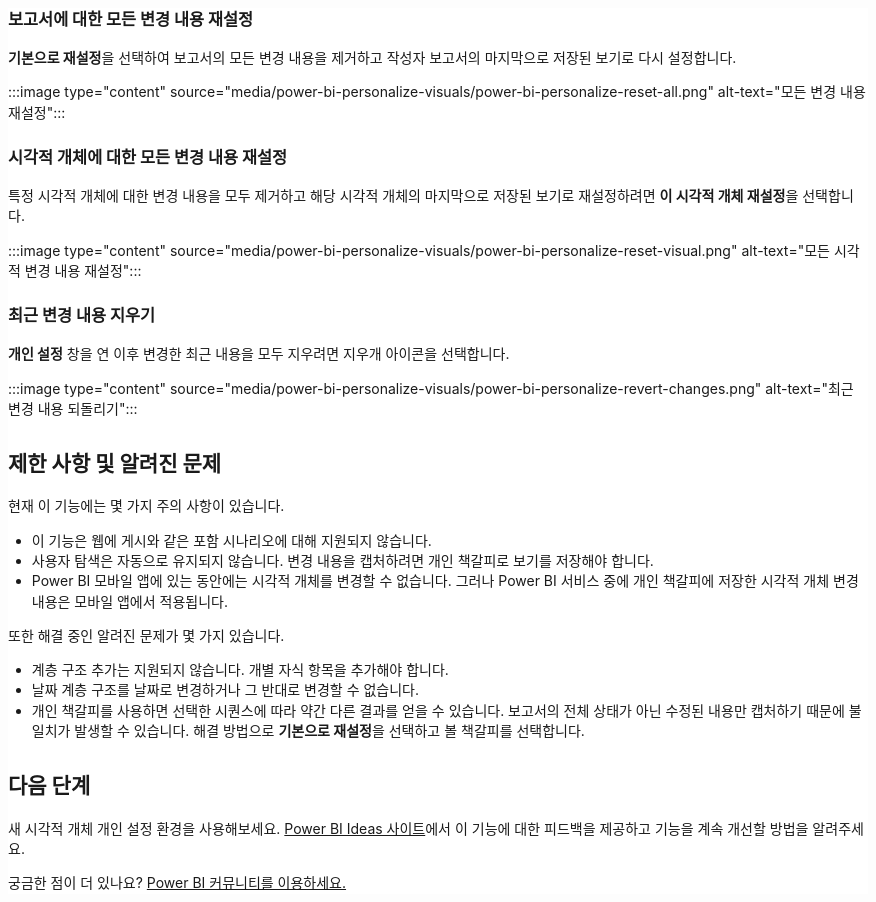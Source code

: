 ### <a name="reset-all-your-changes-to-a-report"></a>보고서에 대한 모든 변경 내용 재설정

**기본으로 재설정**을 선택하여 보고서의 모든 변경 내용을 제거하고 작성자 보고서의 마지막으로 저장된 보기로 다시 설정합니다.

:::image type="content" source="media/power-bi-personalize-visuals/power-bi-personalize-reset-all.png" alt-text="모든 변경 내용 재설정":::
 
### <a name="reset-all-your-changes-to-a-visual"></a>시각적 개체에 대한 모든 변경 내용 재설정

특정 시각적 개체에 대한 변경 내용을 모두 제거하고 해당 시각적 개체의 마지막으로 저장된 보기로 재설정하려면 **이 시각적 개체 재설정**을 선택합니다.

:::image type="content" source="media/power-bi-personalize-visuals/power-bi-personalize-reset-visual.png" alt-text="모든 시각적 변경 내용 재설정":::
 
### <a name="clear-recent-changes"></a>최근 변경 내용 지우기

**개인 설정** 창을 연 이후 변경한 최근 내용을 모두 지우려면 지우개 아이콘을 선택합니다.  

:::image type="content" source="media/power-bi-personalize-visuals/power-bi-personalize-revert-changes.png" alt-text="최근 변경 내용 되돌리기":::

## <a name="limitations-and-known-issues"></a>제한 사항 및 알려진 문제

현재 이 기능에는 몇 가지 주의 사항이 있습니다.

- 이 기능은 웹에 게시와 같은 포함 시나리오에 대해 지원되지 않습니다.
- 사용자 탐색은 자동으로 유지되지 않습니다. 변경 내용을 캡처하려면 개인 책갈피로 보기를 저장해야 합니다.
- Power BI 모바일 앱에 있는 동안에는 시각적 개체를 변경할 수 없습니다. 그러나 Power BI 서비스 중에 개인 책갈피에 저장한 시각적 개체 변경 내용은 모바일 앱에서 적용됩니다.

또한 해결 중인 알려진 문제가 몇 가지 있습니다.

- 계층 구조 추가는 지원되지 않습니다. 개별 자식 항목을 추가해야 합니다.
- 날짜 계층 구조를 날짜로 변경하거나 그 반대로 변경할 수 없습니다. 
- 개인 책갈피를 사용하면 선택한 시퀀스에 따라 약간 다른 결과를 얻을 수 있습니다. 보고서의 전체 상태가 아닌 수정된 내용만 캡처하기 때문에 불일치가 발생할 수 있습니다. 해결 방법으로 **기본으로 재설정**을 선택하고 볼 책갈피를 선택합니다. 

## <a name="next-steps"></a>다음 단계

새 시각적 개체 개인 설정 환경을 사용해보세요. [Power BI Ideas 사이트](https://ideas.powerbi.com/forums/265200-power-bi)에서 이 기능에 대한 피드백을 제공하고 기능을 계속 개선할 방법을 알려주세요. 

궁금한 점이 더 있나요? [Power BI 커뮤니티를 이용하세요.](https://community.powerbi.com/)

